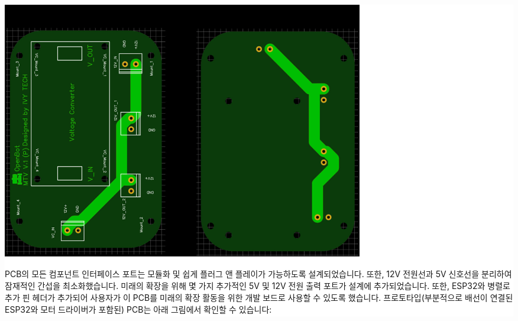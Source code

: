   <img src="../../../docs/images/MTV/PCB_3.jpg" width="600" alt="App GUI"/>
</p>
PCB의 모든 컴포넌트 인터페이스 포트는 모듈화 및 쉽게 플러그 앤 플레이가 가능하도록 설계되었습니다. 또한, 12V 전원선과 5V 신호선을 분리하여 잠재적인 간섭을 최소화했습니다. 미래의 확장을 위해 몇 가지 추가적인 5V 및 12V 전원 출력 포트가 설계에 추가되었습니다. 또한, ESP32와 병렬로 추가 핀 헤더가 추가되어 사용자가 이 PCB를 미래의 확장 활동을 위한 개발 보드로 사용할 수 있도록 했습니다. 프로토타입(부분적으로 배선이 연결된 ESP32와 모터 드라이버가 포함된) PCB는 아래 그림에서 확인할 수 있습니다:

<p align="center">
